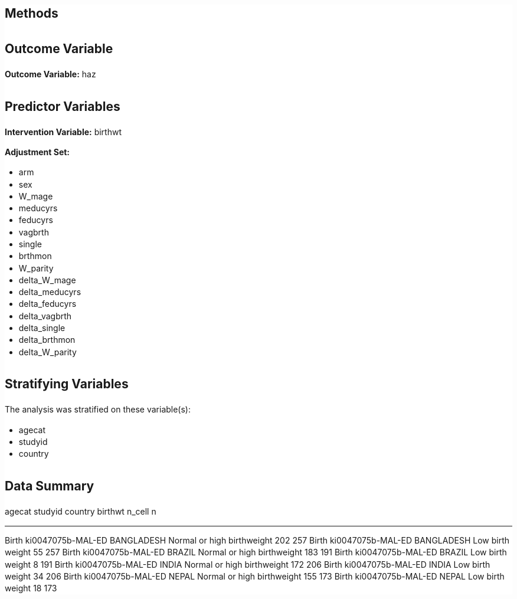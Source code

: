 





## Methods
## Outcome Variable

**Outcome Variable:** haz

## Predictor Variables

**Intervention Variable:** birthwt

**Adjustment Set:**

* arm
* sex
* W_mage
* meducyrs
* feducyrs
* vagbrth
* single
* brthmon
* W_parity
* delta_W_mage
* delta_meducyrs
* delta_feducyrs
* delta_vagbrth
* delta_single
* delta_brthmon
* delta_W_parity

## Stratifying Variables

The analysis was stratified on these variable(s):

* agecat
* studyid
* country

## Data Summary

agecat      studyid                    country                        birthwt                       n_cell       n
----------  -------------------------  -----------------------------  ---------------------------  -------  ------
Birth       ki0047075b-MAL-ED          BANGLADESH                     Normal or high birthweight       202     257
Birth       ki0047075b-MAL-ED          BANGLADESH                     Low birth weight                  55     257
Birth       ki0047075b-MAL-ED          BRAZIL                         Normal or high birthweight       183     191
Birth       ki0047075b-MAL-ED          BRAZIL                         Low birth weight                   8     191
Birth       ki0047075b-MAL-ED          INDIA                          Normal or high birthweight       172     206
Birth       ki0047075b-MAL-ED          INDIA                          Low birth weight                  34     206
Birth       ki0047075b-MAL-ED          NEPAL                          Normal or high birthweight       155     173
Birth       ki0047075b-MAL-ED          NEPAL                          Low birth weight                  18     173